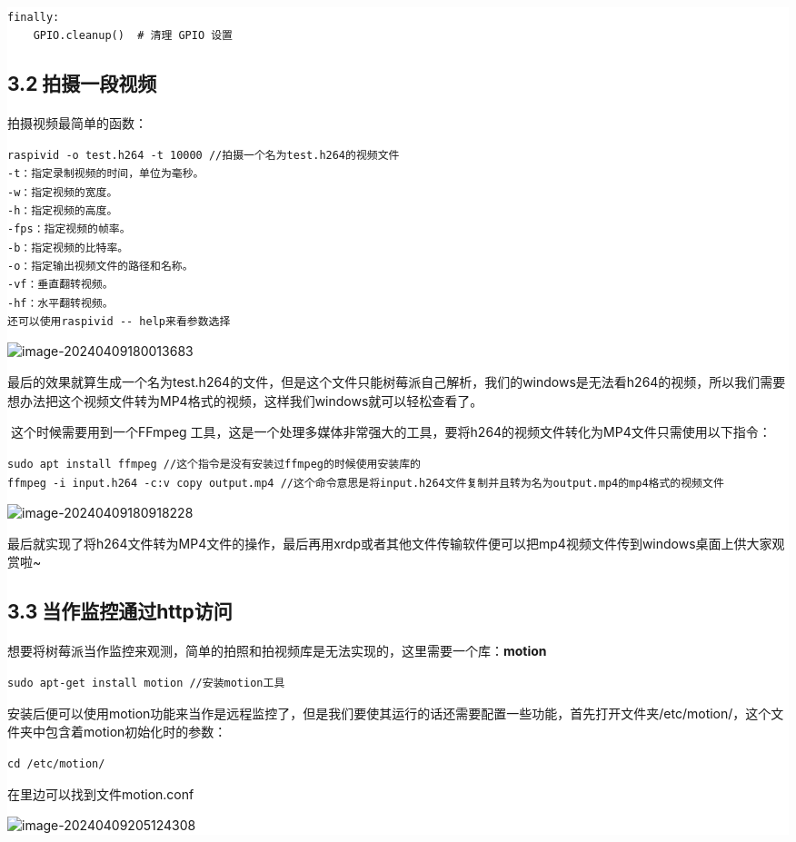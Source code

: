 ```
finally:
    GPIO.cleanup()  # 清理 GPIO 设置
```



## 3.2  拍摄一段视频

拍摄视频最简单的函数：

```
raspivid -o test.h264 -t 10000 //拍摄一个名为test.h264的视频文件
-t：指定录制视频的时间，单位为毫秒。
-w：指定视频的宽度。
-h：指定视频的高度。
-fps：指定视频的帧率。
-b：指定视频的比特率。
-o：指定输出视频文件的路径和名称。
-vf：垂直翻转视频。
-hf：水平翻转视频。
还可以使用raspivid -- help来看参数选择
```

![image-20240409180013683](C:\Users\Lenovo\AppData\Roaming\Typora\typora-user-images\image-20240409180013683.png)

​	最后的效果就算生成一个名为test.h264的文件，但是这个文件只能树莓派自己解析，我们的windows是无法看h264的视频，所以我们需要想办法把这个视频文件转为MP4格式的视频，这样我们windows就可以轻松查看了。

​	这个时候需要用到一个FFmpeg 工具，这是一个处理多媒体非常强大的工具，要将h264的视频文件转化为MP4文件只需使用以下指令：

```
sudo apt install ffmpeg //这个指令是没有安装过ffmpeg的时候使用安装库的
ffmpeg -i input.h264 -c:v copy output.mp4 //这个命令意思是将input.h264文件复制并且转为名为output.mp4的mp4格式的视频文件
```

![image-20240409180918228](C:\Users\Lenovo\AppData\Roaming\Typora\typora-user-images\image-20240409180918228.png)

​	最后就实现了将h264文件转为MP4文件的操作，最后再用xrdp或者其他文件传输软件便可以把mp4视频文件传到windows桌面上供大家观赏啦~



## 3.3 当作监控通过http访问

想要将树莓派当作监控来观测，简单的拍照和拍视频库是无法实现的，这里需要一个库：**motion**

```
sudo apt-get install motion //安装motion工具
```

安装后便可以使用motion功能来当作是远程监控了，但是我们要使其运行的话还需要配置一些功能，首先打开文件夹/etc/motion/，这个文件夹中包含着motion初始化时的参数：

```
cd /etc/motion/ 
```

在里边可以找到文件motion.conf

![image-20240409205124308](C:\Users\Lenovo\AppData\Roaming\Typora\typora-user-images\image-20240409205124308.png)

